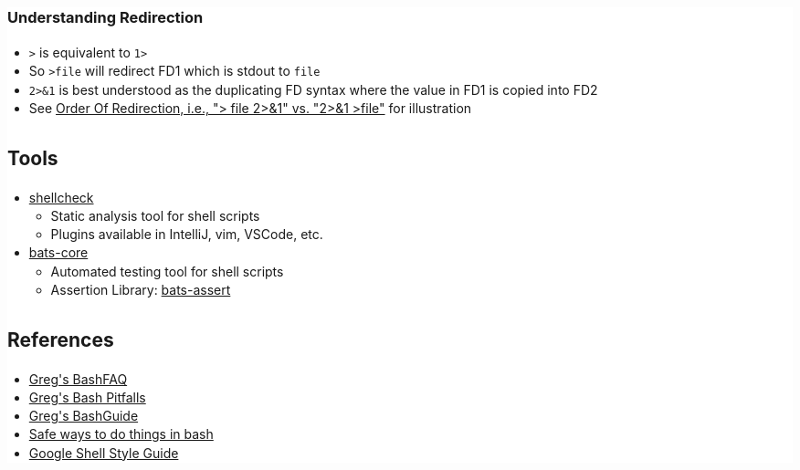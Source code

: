 ### Understanding Redirection
* `>` is equivalent to `1>`
* So `>file` will redirect FD1 which is stdout to `file`
* `2>&1` is best understood as the duplicating FD syntax where the value in FD1 is copied into FD2
* See [Order Of Redirection, i.e., "> file 2>&1" vs. "2>&1 >file"](https://wiki.bash-hackers.org/howto/redirection_tutorial#order_of_redirection_ie_file_2_1_vs_2_1_file) for illustration


## Tools
* [shellcheck](https://github.com/koalaman/shellcheck)
    - Static analysis tool for shell scripts
    - Plugins available in IntelliJ, vim, VSCode, etc.
* [bats-core](https://github.com/bats-core/bats-core)
    - Automated testing tool for shell scripts
    - Assertion Library: [bats-assert](https://github.com/jasonkarns/bats-assert-1)


## References
* [Greg's BashFAQ](https://mywiki.wooledge.org/BashFAQ)
* [Greg's Bash Pitfalls](https://mywiki.wooledge.org/BashPitfalls)
* [Greg's BashGuide](https://mywiki.wooledge.org/BashGuide)
* [Safe ways to do things in bash](https://github.com/anordal/shellharden/blob/master/how_to_do_things_safely_in_bash.md)
* [Google Shell Style Guide](https://google.github.io/styleguide/shell.xml)
